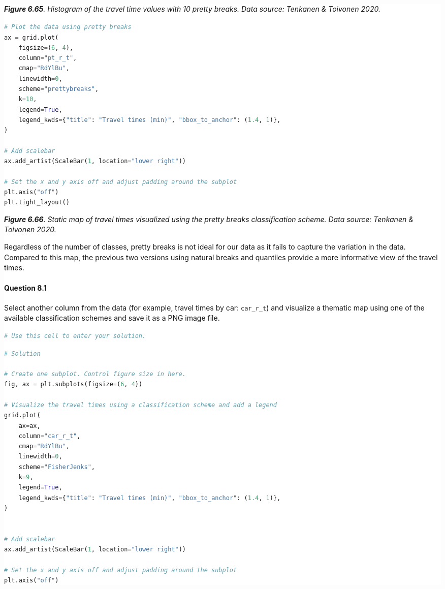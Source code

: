 _**Figure 6.65**. Histogram of the travel time values with 10 pretty breaks. Data source: Tenkanen & Toivonen 2020._

```python
# Plot the data using pretty breaks
ax = grid.plot(
    figsize=(6, 4),
    column="pt_r_t",
    cmap="RdYlBu",
    linewidth=0,
    scheme="prettybreaks",
    k=10,
    legend=True,
    legend_kwds={"title": "Travel times (min)", "bbox_to_anchor": (1.4, 1)},
)

# Add scalebar
ax.add_artist(ScaleBar(1, location="lower right"))

# Set the x and y axis off and adjust padding around the subplot
plt.axis("off")
plt.tight_layout()
```

_**Figure 6.66**. Static map of travel times visualized using the pretty breaks classification scheme. Data source: Tenkanen & Toivonen 2020._




Regardless of the number of classes, pretty breaks is not ideal for our data as it fails to capture the variation in the data. Compared to this map, the previous two versions using natural breaks and quantiles provide a more informative view of the travel times.



#### Question 8.1

Select another column from the data (for example, travel times by car: `car_r_t`) and visualize a thematic map using one of the available classification schemes and save it as a PNG image file.


```python editable=true slideshow={"slide_type": ""} tags=["remove_cell"]
# Use this cell to enter your solution.
```

```python editable=true slideshow={"slide_type": ""} tags=["remove_book_cell", "hide-cell"]
# Solution

# Create one subplot. Control figure size in here.
fig, ax = plt.subplots(figsize=(6, 4))

# Visualize the travel times using a classification scheme and add a legend
grid.plot(
    ax=ax,
    column="car_r_t",
    cmap="RdYlBu",
    linewidth=0,
    scheme="FisherJenks",
    k=9,
    legend=True,
    legend_kwds={"title": "Travel times (min)", "bbox_to_anchor": (1.4, 1)},
)


# Add scalebar
ax.add_artist(ScaleBar(1, location="lower right"))

# Set the x and y axis off and adjust padding around the subplot
plt.axis("off")
```

[^geopandas_mappingtools]: <https://geopandas.org/en/stable/docs/user_guide/mapping.html> 
[^matplotlib_pyplot]: <https://matplotlib.org/3.5.3/api/_as_gen/matplotlib.pyplot.html> 
[^contextily]: <https://github.com/darribas/contextily>
[^HSL_opendata]: <https://www.avoindata.fi/data/en_GB/dataset/hsl-n-linjat>
[^matplotlib_colormaps]: <https://matplotlib.org/3.1.0/tutorials/colors/colormaps.html#choosing-colormaps-in-matplotlib>
[^matplotlib_colors]: <https://matplotlib.org/api/pyplot_api.html#matplotlib.pyplot.colors>
[^matplotlib_colorbar]: <https://matplotlib.org/stable/api/_as_gen/matplotlib.pyplot.colorbar.html>
[^matplotlib_legend]: <https://matplotlib.org/tutorials/intermediate/legend_guide.html>
[^pysal]: <https://pysal.org/> 
[^mapclassify]: <https://pysal.org/mapclassify/>
[^geopandas_choro_legends]: <https://geopandas.org/en/stable/gallery/choro_legends.html>